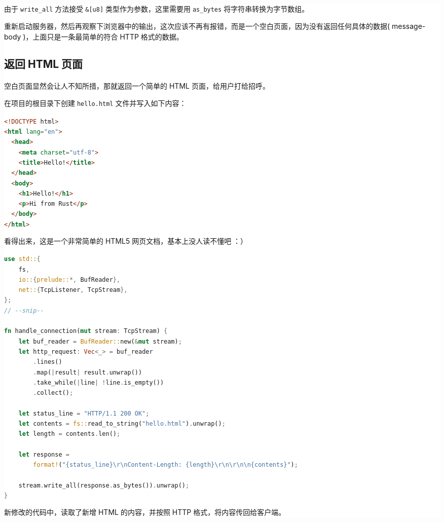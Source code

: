 由于 `write_all` 方法接受 `&[u8]` 类型作为参数，这里需要用 `as_bytes` 将字符串转换为字节数组。

重新启动服务器，然后再观察下浏览器中的输出，这次应该不再有报错，而是一个空白页面，因为没有返回任何具体的数据( message-body )，上面只是一条最简单的符合 HTTP 格式的数据。

## 返回 HTML 页面

空白页面显然会让人不知所措，那就返回一个简单的 HTML 页面，给用户打给招呼。

在项目的根目录下创建 `hello.html` 文件并写入如下内容：

```html
<!DOCTYPE html>
<html lang="en">
  <head>
    <meta charset="utf-8">
    <title>Hello!</title>
  </head>
  <body>
    <h1>Hello!</h1>
    <p>Hi from Rust</p>
  </body>
</html>
```

看得出来，这是一个非常简单的 HTML5 网页文档，基本上没人读不懂吧 ：）

```rust
use std::{
    fs,
    io::{prelude::*, BufReader},
    net::{TcpListener, TcpStream},
};
// --snip--

fn handle_connection(mut stream: TcpStream) {
    let buf_reader = BufReader::new(&mut stream);
    let http_request: Vec<_> = buf_reader
        .lines()
        .map(|result| result.unwrap())
        .take_while(|line| !line.is_empty())
        .collect();

    let status_line = "HTTP/1.1 200 OK";
    let contents = fs::read_to_string("hello.html").unwrap();
    let length = contents.len();

    let response =
        format!("{status_line}\r\nContent-Length: {length}\r\n\r\n\n{contents}");

    stream.write_all(response.as_bytes()).unwrap();
}
```

新修改的代码中，读取了新增 HTML 的内容，并按照 HTTP 格式，将内容传回给客户端。

